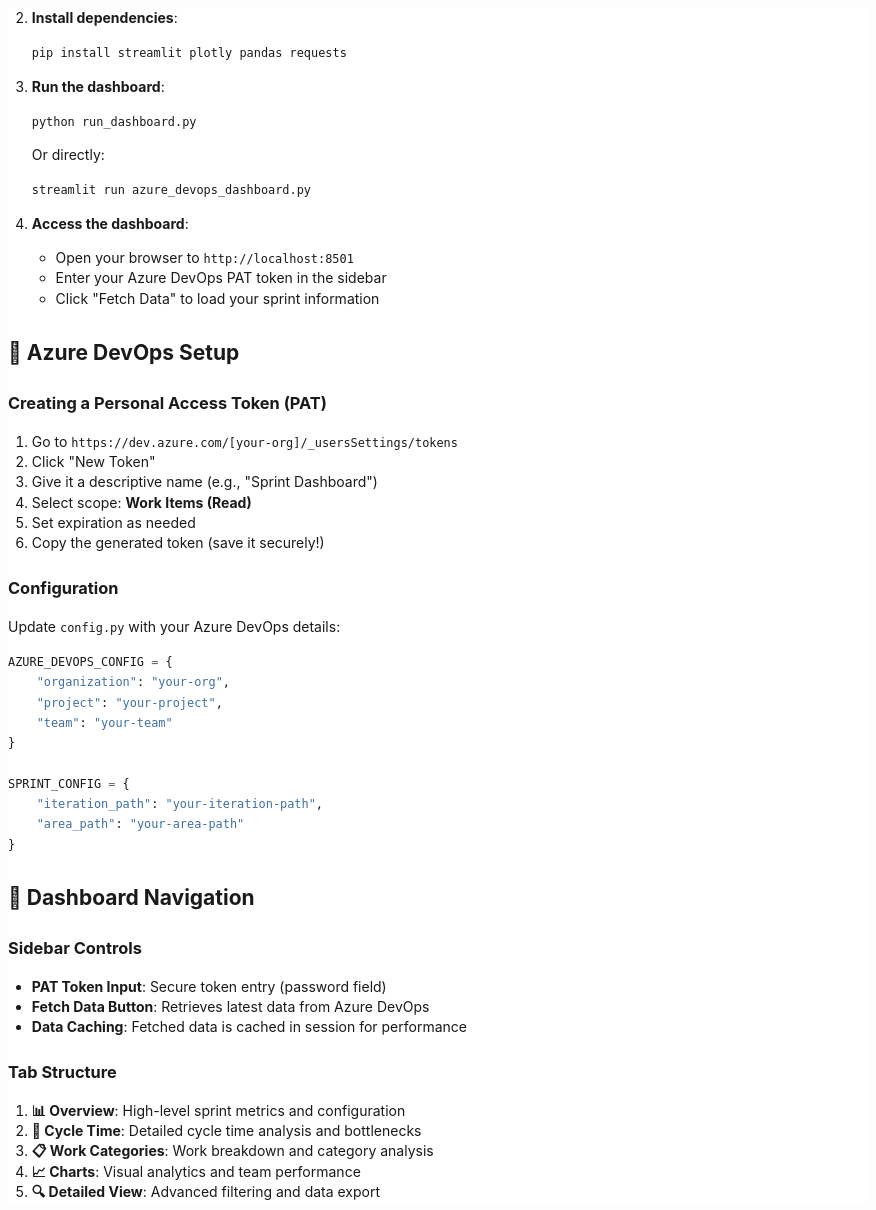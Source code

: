 2. **Install dependencies**:
   ```bash
   pip install streamlit plotly pandas requests
   ```

3. **Run the dashboard**:
   ```bash
   python run_dashboard.py
   ```
   Or directly:
   ```bash
   streamlit run azure_devops_dashboard.py
   ```

4. **Access the dashboard**:
   - Open your browser to `http://localhost:8501`
   - Enter your Azure DevOps PAT token in the sidebar
   - Click "Fetch Data" to load your sprint information

## 🔑 Azure DevOps Setup

### Creating a Personal Access Token (PAT)
1. Go to `https://dev.azure.com/[your-org]/_usersSettings/tokens`
2. Click "New Token"
3. Give it a descriptive name (e.g., "Sprint Dashboard")
4. Select scope: **Work Items (Read)**
5. Set expiration as needed
6. Copy the generated token (save it securely!)

### Configuration
Update `config.py` with your Azure DevOps details:
```python
AZURE_DEVOPS_CONFIG = {
    "organization": "your-org",
    "project": "your-project", 
    "team": "your-team"
}

SPRINT_CONFIG = {
    "iteration_path": "your-iteration-path",
    "area_path": "your-area-path"
}
```

## 📱 Dashboard Navigation

### Sidebar Controls
- **PAT Token Input**: Secure token entry (password field)
- **Fetch Data Button**: Retrieves latest data from Azure DevOps
- **Data Caching**: Fetched data is cached in session for performance

### Tab Structure
1. **📊 Overview**: High-level sprint metrics and configuration
2. **🔄 Cycle Time**: Detailed cycle time analysis and bottlenecks
3. **📋 Work Categories**: Work breakdown and category analysis
4. **📈 Charts**: Visual analytics and team performance
5. **🔍 Detailed View**: Advanced filtering and data export
